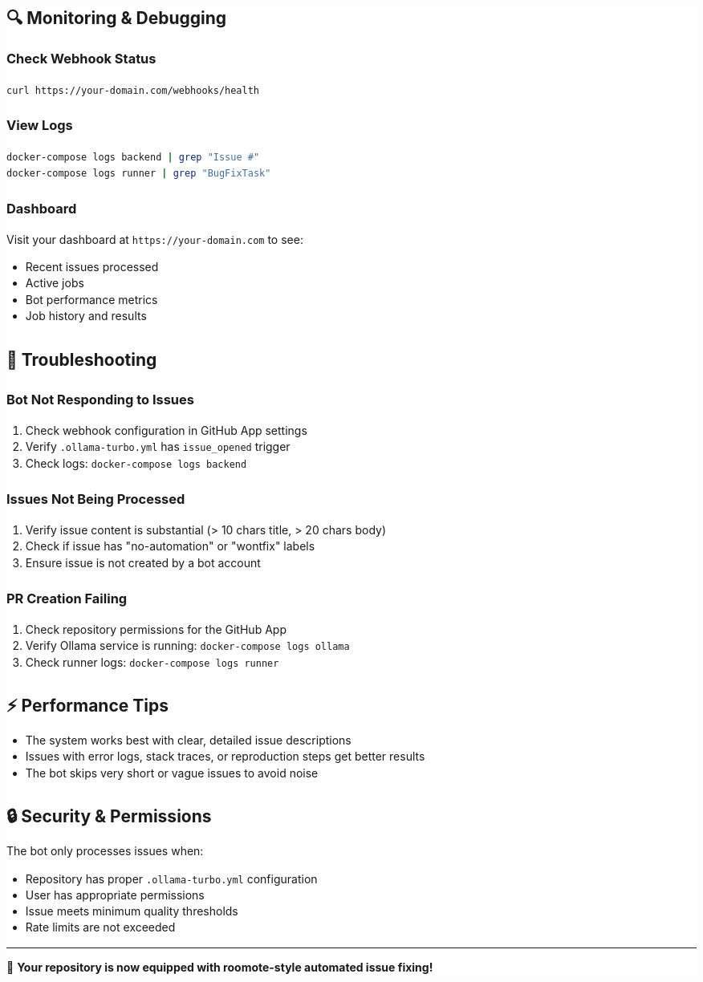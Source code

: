 ## 🔍 Monitoring & Debugging

### Check Webhook Status
```bash
curl https://your-domain.com/webhooks/health
```

### View Logs
```bash
docker-compose logs backend | grep "Issue #"
docker-compose logs runner | grep "BugFixTask"
```

### Dashboard
Visit your dashboard at `https://your-domain.com` to see:
- Recent issues processed
- Active jobs
- Bot performance metrics
- Job history and results

## 🚨 Troubleshooting

### Bot Not Responding to Issues
1. Check webhook configuration in GitHub App settings
2. Verify `.ollama-turbo.yml` has `issue_opened` trigger
3. Check logs: `docker-compose logs backend`

### Issues Not Being Processed
1. Verify issue content is substantial (> 10 chars title, > 20 chars body)
2. Check if issue has "no-automation" or "wontfix" labels
3. Ensure issue is not created by a bot account

### PR Creation Failing
1. Check repository permissions for the GitHub App
2. Verify Ollama service is running: `docker-compose logs ollama`
3. Check runner logs: `docker-compose logs runner`

## ⚡ Performance Tips

- The system works best with clear, detailed issue descriptions
- Issues with error logs, stack traces, or reproduction steps get better results
- The bot skips very short or vague issues to avoid noise

## 🔒 Security & Permissions

The bot only processes issues when:
- Repository has proper `.ollama-turbo.yml` configuration  
- User has appropriate permissions
- Issue meets minimum quality thresholds
- Rate limits are not exceeded

---

🎉 **Your repository is now equipped with roomote-style automated issue fixing!**
